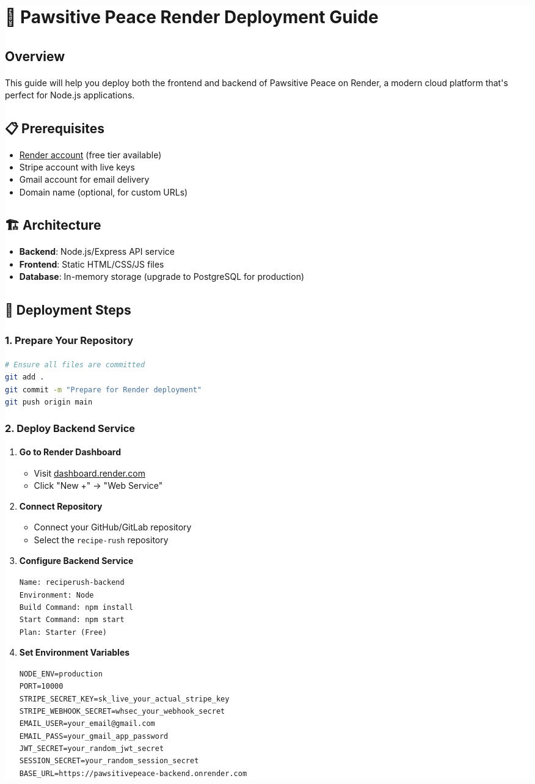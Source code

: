 # 🚀 Pawsitive Peace Render Deployment Guide

## Overview
This guide will help you deploy both the frontend and backend of Pawsitive Peace on Render, a modern cloud platform that's perfect for Node.js applications.

## 📋 Prerequisites
- [Render account](https://render.com) (free tier available)
- Stripe account with live keys
- Gmail account for email delivery
- Domain name (optional, for custom URLs)

## 🏗️ Architecture
- **Backend**: Node.js/Express API service
- **Frontend**: Static HTML/CSS/JS files
- **Database**: In-memory storage (upgrade to PostgreSQL for production)

## 🚀 Deployment Steps

### 1. Prepare Your Repository
```bash
# Ensure all files are committed
git add .
git commit -m "Prepare for Render deployment"
git push origin main
```

### 2. Deploy Backend Service

1. **Go to Render Dashboard**
   - Visit [dashboard.render.com](https://dashboard.render.com)
   - Click "New +" → "Web Service"

2. **Connect Repository**
   - Connect your GitHub/GitLab repository
   - Select the `recipe-rush` repository

3. **Configure Backend Service**
   ```
   Name: reciperush-backend
   Environment: Node
   Build Command: npm install
   Start Command: npm start
   Plan: Starter (Free)
   ```

4. **Set Environment Variables**
   ```
   NODE_ENV=production
   PORT=10000
   STRIPE_SECRET_KEY=sk_live_your_actual_stripe_key
   STRIPE_WEBHOOK_SECRET=whsec_your_webhook_secret
   EMAIL_USER=your_email@gmail.com
   EMAIL_PASS=your_gmail_app_password
   JWT_SECRET=your_random_jwt_secret
   SESSION_SECRET=your_random_session_secret
   BASE_URL=https://pawsitivepeace-backend.onrender.com
   ```
